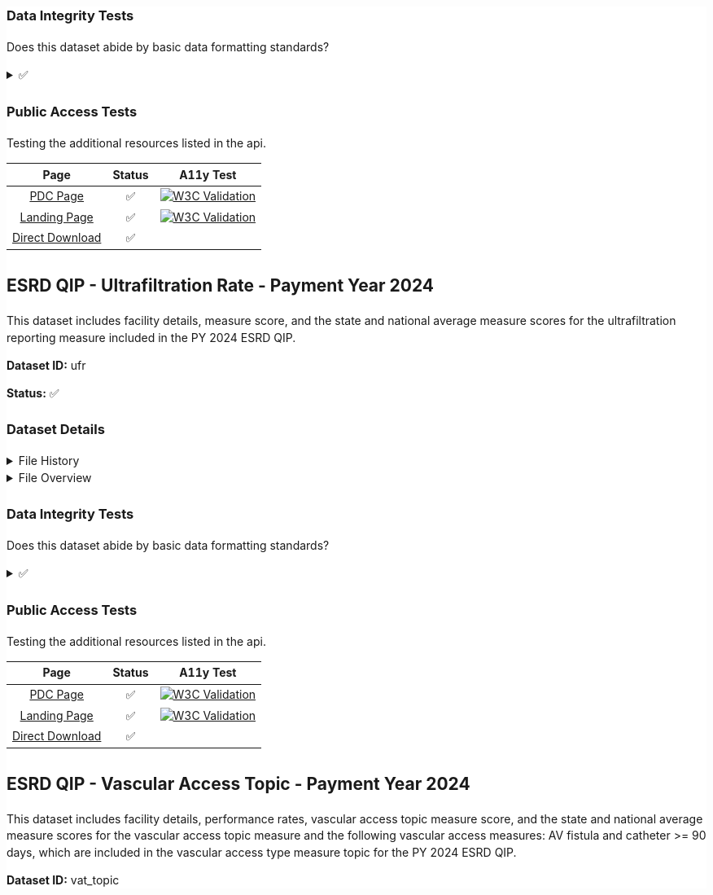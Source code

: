 ### Data Integrity Tests
Does this dataset abide by basic data formatting standards?
<details><summary>✅ </summary></details>

### Public Access Tests
Testing the additional resources listed in the api.

| Page | Status | A11y Test |
| :-----------: | :-----------: | :-----------: |
| [PDC Page](https://data.cms.gov/provider-data/dataset/tps) | ✅ | [![W3C Validation](https://img.shields.io/w3c-validation/default?targetUrl=https://data.cms.gov/provider-data/dataset/tps)](https://validator.nu/?doc=https://data.cms.gov/provider-data/dataset/tps) |
| [Landing Page](https://data.cms.gov/provider-data/dataset/tps) | ✅ | [![W3C Validation](https://img.shields.io/w3c-validation/default?targetUrl=https://data.cms.gov/provider-data/dataset/tps)](https://validator.nu/?doc=https://data.cms.gov/provider-data/dataset/tps) |
| [Direct Download](https://data.cms.gov/provider-data/sites/default/files/resources/daf8b48809955c430fc23644d393831b_1704384307/TPS.csv) | ✅ |  |

## ESRD QIP - Ultrafiltration Rate - Payment Year 2024
This dataset includes facility details, measure score, and the state and national average measure scores for the ultrafiltration reporting measure included in the PY 2024 ESRD QIP.

**Dataset ID:** ufr

**Status:** ✅

### Dataset Details

<details><summary>File History</summary></details>

<details><summary>File Overview</summary></details>

### Data Integrity Tests
Does this dataset abide by basic data formatting standards?
<details><summary>✅ </summary></details>

### Public Access Tests
Testing the additional resources listed in the api.

| Page | Status | A11y Test |
| :-----------: | :-----------: | :-----------: |
| [PDC Page](https://data.cms.gov/provider-data/dataset/ufr) | ✅ | [![W3C Validation](https://img.shields.io/w3c-validation/default?targetUrl=https://data.cms.gov/provider-data/dataset/ufr)](https://validator.nu/?doc=https://data.cms.gov/provider-data/dataset/ufr) |
| [Landing Page](https://data.cms.gov/provider-data/dataset/ufr) | ✅ | [![W3C Validation](https://img.shields.io/w3c-validation/default?targetUrl=https://data.cms.gov/provider-data/dataset/ufr)](https://validator.nu/?doc=https://data.cms.gov/provider-data/dataset/ufr) |
| [Direct Download](https://data.cms.gov/provider-data/sites/default/files/resources/6abdbe7fb30e914fd97d946c8ea9a93f_1704384307/UFR.csv) | ✅ |  |

## ESRD QIP - Vascular Access Topic - Payment Year 2024
This dataset includes facility details, performance rates, vascular access topic measure score, and the state and national average measure scores for the vascular access topic measure and the following vascular access measures: AV fistula and catheter &gt;= 90 days, which are included in the vascular access type measure topic for the PY 2024 ESRD QIP.

**Dataset ID:** vat_topic
